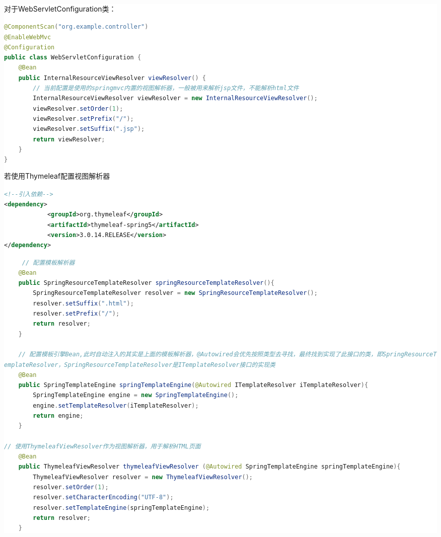 对于WebServletConfiguration类：

```java
@ComponentScan("org.example.controller")
@EnableWebMvc
@Configuration
public class WebServletConfiguration {
    @Bean
    public InternalResourceViewResolver viewResolver() {
        // 当前配置是使用的springmvc内置的视图解析器，一般被用来解析jsp文件，不能解析html文件
        InternalResourceViewResolver viewResolver = new InternalResourceViewResolver();
        viewResolver.setOrder(1);
        viewResolver.setPrefix("/");
        viewResolver.setSuffix(".jsp");
        return viewResolver;
    }
}
```

若使用Thymeleaf配置视图解析器

```xml
<!--引入依赖-->
<dependency>
            <groupId>org.thymeleaf</groupId>
            <artifactId>thymeleaf-spring5</artifactId>
            <version>3.0.14.RELEASE</version>
</dependency>
```

```java
	 // 配置模板解析器    
	@Bean
    public SpringResourceTemplateResolver springResourceTemplateResolver(){
        SpringResourceTemplateResolver resolver = new SpringResourceTemplateResolver();
        resolver.setSuffix(".html");
        resolver.setPrefix("/");
        return resolver;
    }

    // 配置模板引擎Bean,此时自动注入的其实是上面的模板解析器，@Autowired会优先按照类型去寻找，最终找到实现了此接口的类，即SpringResourceTemplateResolver，SpringResourceTemplateResolver是ITemplateResolver接口的实现类
    @Bean
    public SpringTemplateEngine springTemplateEngine(@Autowired ITemplateResolver iTemplateResolver){
        SpringTemplateEngine engine = new SpringTemplateEngine();
        engine.setTemplateResolver(iTemplateResolver);
        return engine;
    }

// 使用ThymeleafViewResolver作为视图解析器，用于解析HTML页面
    @Bean
    public ThymeleafViewResolver thymeleafViewResolver (@Autowired SpringTemplateEngine springTemplateEngine){
        ThymeleafViewResolver resolver = new ThymeleafViewResolver();
        resolver.setOrder(1);
        resolver.setCharacterEncoding("UTF-8");
        resolver.setTemplateEngine(springTemplateEngine);
        return resolver;
    }
```
